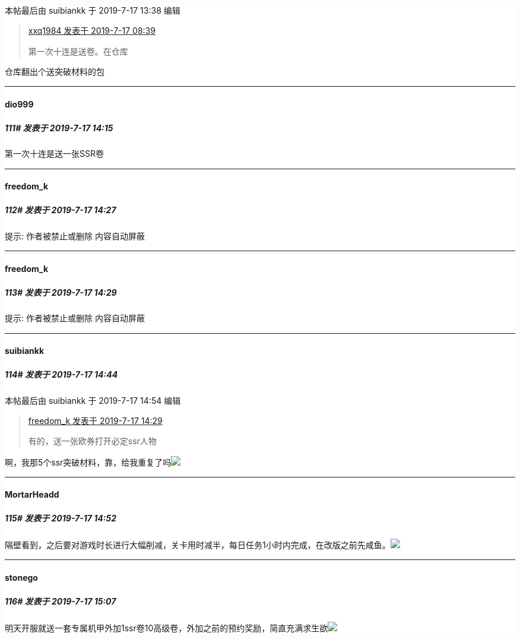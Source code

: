  本帖最后由 suibiankk 于 2019-7-17 13:38 编辑 
<blockquote><a href="httphttps://bbs.saraba1st.com/2b/forum.php?mod=redirect&amp;goto=findpost&amp;pid=44545215&amp;ptid=1803414" target="_blank">xxq1984 发表于 2019-7-17 08:39</a>

第一次十连是送卷。在仓库</blockquote>
仓库翻出个送突破材料的包

*****

####  dio999  
##### 111#       发表于 2019-7-17 14:15

第一次十连是送一张SSR卷

*****

####  freedom_k  
##### 112#       发表于 2019-7-17 14:27

提示: 作者被禁止或删除 内容自动屏蔽

*****

####  freedom_k  
##### 113#       发表于 2019-7-17 14:29

提示: 作者被禁止或删除 内容自动屏蔽

*****

####  suibiankk  
##### 114#       发表于 2019-7-17 14:44

 本帖最后由 suibiankk 于 2019-7-17 14:54 编辑 
<blockquote><a href="httphttps://bbs.saraba1st.com/2b/forum.php?mod=redirect&amp;goto=findpost&amp;pid=44550562&amp;ptid=1803414" target="_blank">freedom_k 发表于 2019-7-17 14:29</a>

有的，送一张欧券打开必定ssr人物</blockquote>
啊，我那5个ssr突破材料，靠，给我重复了吗<img src="https://static.saraba1st.com/image/smiley/face2017/068.png" referrerpolicy="no-referrer">

*****

####  MortarHeadd  
##### 115#       发表于 2019-7-17 14:52

隔壁看到，之后要对游戏时长进行大幅削减，关卡用时减半，每日任务1小时内完成，在改版之前先咸鱼。<img src="https://static.saraba1st.com/image/smiley/face2017/067.png" referrerpolicy="no-referrer">

*****

####  stonego  
##### 116#       发表于 2019-7-17 15:07

明天开服就送一套专属机甲外加1ssr卷10高级卷，外加之前的预约奖励，简直充满求生欲<img src="https://static.saraba1st.com/image/smiley/face2017/067.png" referrerpolicy="no-referrer">
